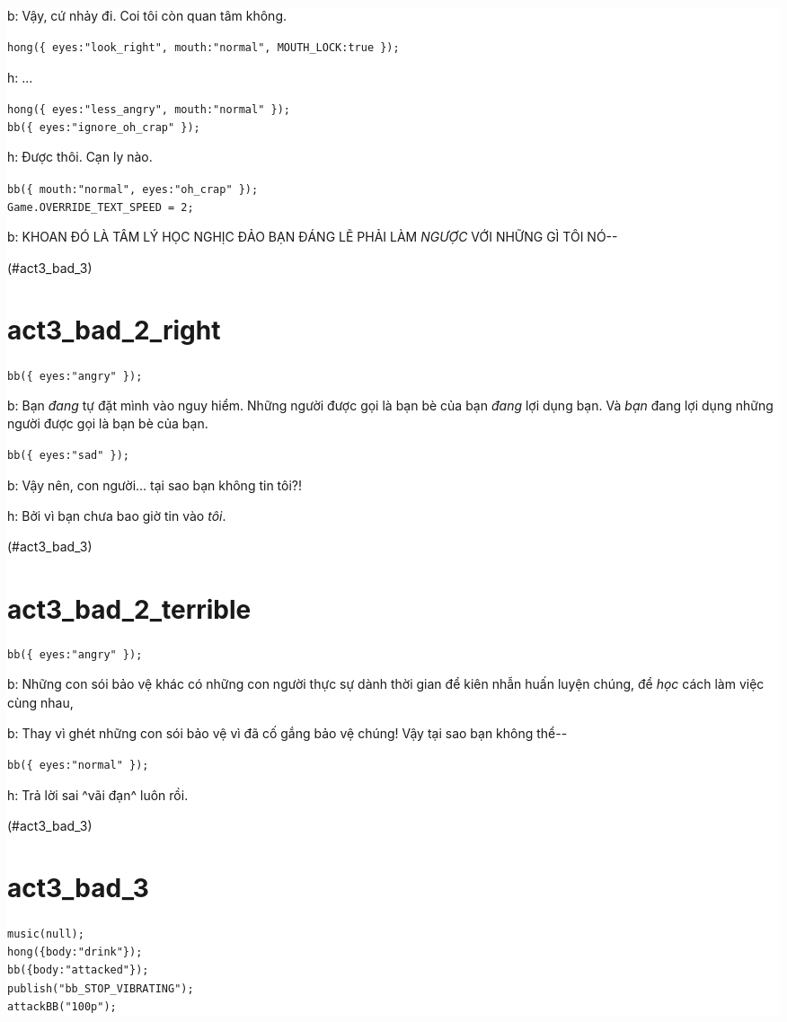 b: Vậy, cứ nhảy đi. Coi tôi còn quan tâm không.

`hong({ eyes:"look_right", mouth:"normal", MOUTH_LOCK:true });`

h: ...

```
hong({ eyes:"less_angry", mouth:"normal" });
bb({ eyes:"ignore_oh_crap" });
```

h: Được thôi. Cạn ly nào.

```
bb({ mouth:"normal", eyes:"oh_crap" });
Game.OVERRIDE_TEXT_SPEED = 2;
```

b: KHOAN ĐÓ LÀ TÂM LÝ HỌC NGHỊC ĐẢO BẠN ĐÁNG LẼ PHẢI LÀM *NGƯỢC* VỚI NHỮNG GÌ TÔI NÓ--

(#act3_bad_3)



# act3_bad_2_right

`bb({ eyes:"angry" });`

b: Bạn *đang* tự đặt mình vào nguy hiểm. Những người được gọi là bạn bè của bạn *đang* lợi dụng bạn. Và *bạn* đang lợi dụng những người được gọi là bạn bè của bạn.

`bb({ eyes:"sad" });`

b: Vậy nên, con người... tại sao bạn không tin tôi?!

h: Bởi vì bạn chưa bao giờ tin vào *tôi*.

(#act3_bad_3)


# act3_bad_2_terrible

`bb({ eyes:"angry" });`

b: Những con sói bảo vệ khác có những con người thực sự dành thời gian để kiên nhẫn huấn luyện chúng, để *học* cách làm việc cùng nhau,

b: Thay vì ghét những con sói bảo vệ vì đã cố gắng bảo vệ chúng! Vậy tại sao bạn không thể--

`bb({ eyes:"normal" });`

h: Trả lời sai ^vãi đạn^ luôn rồi.

(#act3_bad_3)



# act3_bad_3

```
music(null);
hong({body:"drink"});
bb({body:"attacked"});
publish("bb_STOP_VIBRATING");
attackBB("100p");
```
